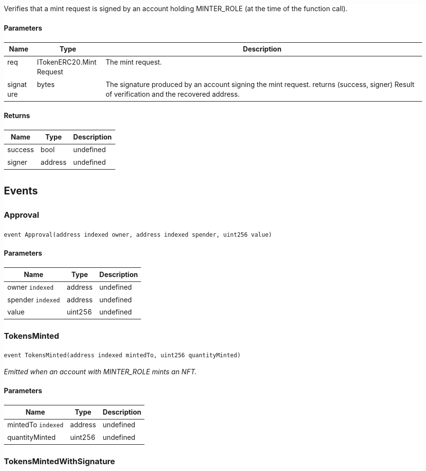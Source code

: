 Verifies that a mint request is signed by an account holding MINTER_ROLE (at the time of the function call).

#### Parameters

| Name      | Type                    | Description                                                                                                                                |
| --------- | ----------------------- | ------------------------------------------------------------------------------------------------------------------------------------------ |
| req       | ITokenERC20.MintRequest | The mint request.                                                                                                                          |
| signature | bytes                   | The signature produced by an account signing the mint request. returns (success, signer) Result of verification and the recovered address. |

#### Returns

| Name    | Type    | Description |
| ------- | ------- | ----------- |
| success | bool    | undefined   |
| signer  | address | undefined   |

## Events

### Approval

```solidity
event Approval(address indexed owner, address indexed spender, uint256 value)
```

#### Parameters

| Name              | Type    | Description |
| ----------------- | ------- | ----------- |
| owner `indexed`   | address | undefined   |
| spender `indexed` | address | undefined   |
| value             | uint256 | undefined   |

### TokensMinted

```solidity
event TokensMinted(address indexed mintedTo, uint256 quantityMinted)
```

_Emitted when an account with MINTER_ROLE mints an NFT._

#### Parameters

| Name               | Type    | Description |
| ------------------ | ------- | ----------- |
| mintedTo `indexed` | address | undefined   |
| quantityMinted     | uint256 | undefined   |

### TokensMintedWithSignature
